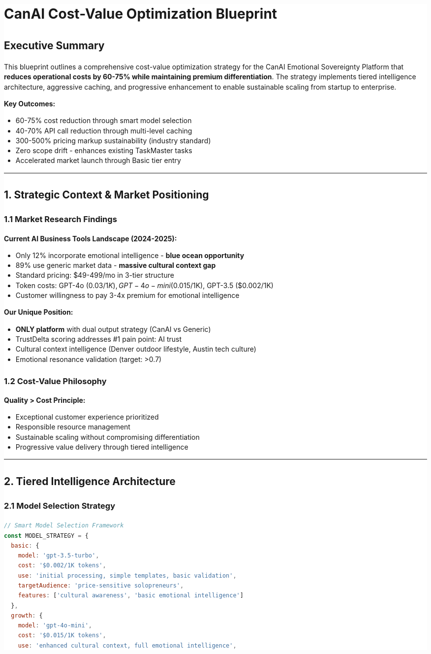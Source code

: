 # CanAI Cost-Value Optimization Blueprint

## Executive Summary

This blueprint outlines a comprehensive cost-value optimization strategy for the CanAI Emotional Sovereignty Platform that **reduces operational costs by 60-75% while maintaining premium differentiation**. The strategy implements tiered intelligence architecture, aggressive caching, and progressive enhancement to enable sustainable scaling from startup to enterprise.

**Key Outcomes:**
- 60-75% cost reduction through smart model selection
- 40-70% API call reduction through multi-level caching  
- 300-500% pricing markup sustainability (industry standard)
- Zero scope drift - enhances existing TaskMaster tasks
- Accelerated market launch through Basic tier entry

---

## 1. Strategic Context & Market Positioning

### 1.1 Market Research Findings

**Current AI Business Tools Landscape (2024-2025):**
- Only 12% incorporate emotional intelligence - **blue ocean opportunity**
- 89% use generic market data - **massive cultural context gap**
- Standard pricing: $49-499/mo in 3-tier structure
- Token costs: GPT-4o ($0.03/1K), GPT-4o-mini ($0.015/1K), GPT-3.5 ($0.002/1K)
- Customer willingness to pay 3-4x premium for emotional intelligence

**Our Unique Position:**
- **ONLY platform** with dual output strategy (CanAI vs Generic)
- TrustDelta scoring addresses #1 pain point: AI trust
- Cultural context intelligence (Denver outdoor lifestyle, Austin tech culture)
- Emotional resonance validation (target: >0.7)

### 1.2 Cost-Value Philosophy

**Quality > Cost Principle:**
- Exceptional customer experience prioritized
- Responsible resource management
- Sustainable scaling without compromising differentiation
- Progressive value delivery through tiered intelligence

---

## 2. Tiered Intelligence Architecture

### 2.1 Model Selection Strategy

```javascript
// Smart Model Selection Framework
const MODEL_STRATEGY = {
  basic: {
    model: 'gpt-3.5-turbo',
    cost: '$0.002/1K tokens',
    use: 'initial processing, simple templates, basic validation',
    targetAudience: 'price-sensitive solopreneurs',
    features: ['cultural awareness', 'basic emotional intelligence']
  },
  growth: {
    model: 'gpt-4o-mini', 
    cost: '$0.015/1K tokens',
    use: 'enhanced cultural context, full emotional intelligence',
```